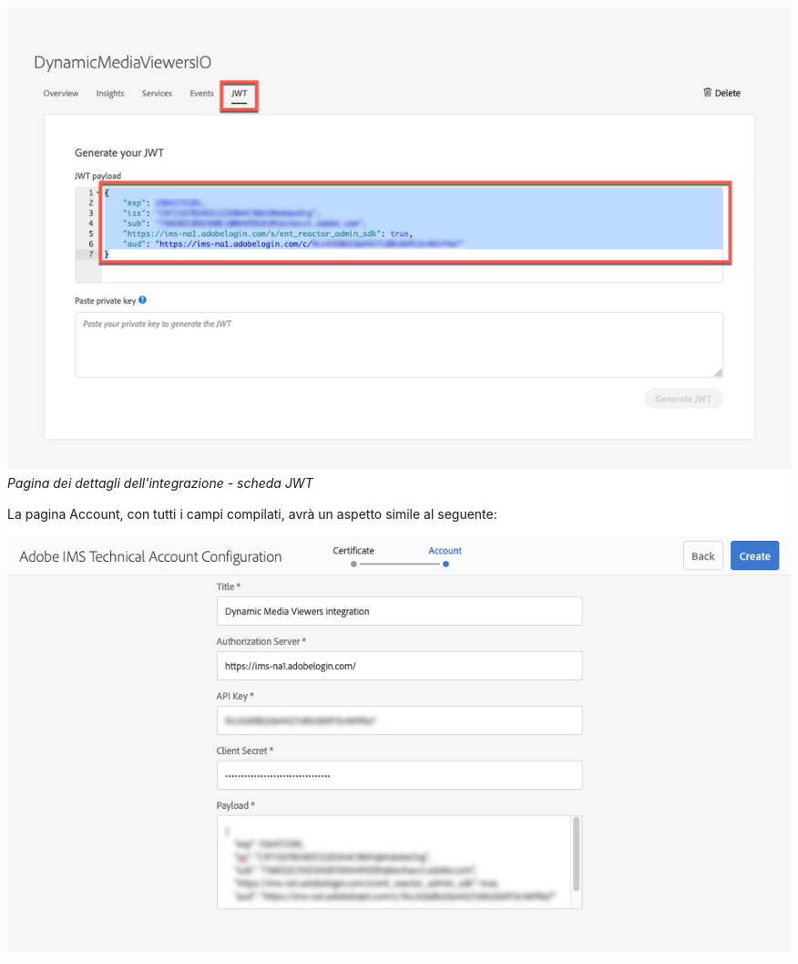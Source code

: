    ![2019-07-25_21-59-12](assets/2019-07-25_21-59-12.png)
   _Pagina dei dettagli dell&#39;integrazione - scheda JWT_

   La pagina Account, con tutti i campi compilati, avrà un aspetto simile al seguente:

   ![2019-07-25_22-08-30](assets/2019-07-25_22-08-30.png)
